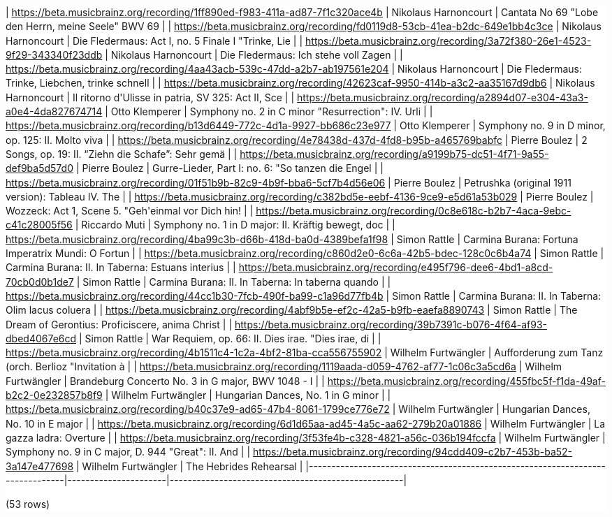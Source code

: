 | <https://beta.musicbrainz.org/recording/1ff890ed-f983-411a-ad87-7f1c320ace4b> | Nikolaus Harnoncourt | Cantata No 69 "Lobe den Herrn, meine Seele" BWV 69 |
| <https://beta.musicbrainz.org/recording/fd0119d8-53cb-41ea-b2dc-649e1bb4c3ce> | Nikolaus Harnoncourt | Die Fledermaus: Act I, no. 5 Finale I "Trinke, Lie |
| <https://beta.musicbrainz.org/recording/3a72f380-26e1-4523-9f29-343340f23ddb> | Nikolaus Harnoncourt | Die Fledermaus: Ich stehe voll Zagen               |
| <https://beta.musicbrainz.org/recording/4aa43acb-539c-47dd-a2b7-ab197561e204> | Nikolaus Harnoncourt | Die Fledermaus: Trinke, Liebchen, trinke schnell   |
| <https://beta.musicbrainz.org/recording/42623caf-9950-414b-a3c2-aa35167d9db6> | Nikolaus Harnoncourt | Il ritorno d'Ulisse in patria, SV 325: Act II, Sce |
| <https://beta.musicbrainz.org/recording/a2894d07-e304-43a3-a0e4-4da827674714> | Otto Klemperer       | Symphony no. 2 in C minor "Resurrection": IV. Urli |
| <https://beta.musicbrainz.org/recording/b13d6449-772c-4d1a-9927-bb686c23e977> | Otto Klemperer       | Symphony no. 9 in D minor, op. 125: II. Molto viva |
| <https://beta.musicbrainz.org/recording/4e78438d-437d-4fd8-b95b-a465769babfc> | Pierre Boulez        | 2 Songs, op. 19: II. “Ziehn die Schafe”: Sehr gemä |
| <https://beta.musicbrainz.org/recording/a9199b75-dc51-4f71-9a55-def9ba5d57d0> | Pierre Boulez        | Gurre-Lieder, Part I: no. 6: "So tanzen die Engel  |
| <https://beta.musicbrainz.org/recording/01f51b9b-82c9-4b9f-bba6-5cf7b4d56e06> | Pierre Boulez        | Petrushka (original 1911 version): Tableau IV. The |
| <https://beta.musicbrainz.org/recording/c382bd5e-eebf-4136-9ce9-e5d61a53b029> | Pierre Boulez        | Wozzeck: Act 1, Scene 5. "Geh'einmal vor Dich hin! |
| <https://beta.musicbrainz.org/recording/0c8e618c-b2b7-4aca-9ebc-c41c28005f56> | Riccardo Muti        | Symphony no. 1 in D major: II. Kräftig bewegt, doc |
| <https://beta.musicbrainz.org/recording/4ba99c3b-d66b-418d-ba0d-4389befa1f98> | Simon Rattle         | Carmina Burana: Fortuna Imperatrix Mundi: O Fortun |
| <https://beta.musicbrainz.org/recording/c860d2e0-6c6a-42b5-bdec-128c0c6b4a74> | Simon Rattle         | Carmina Burana: II. In Taberna: Estuans interius   |
| <https://beta.musicbrainz.org/recording/e495f796-dee6-4bd1-a8cd-70cb0d0b1de7> | Simon Rattle         | Carmina Burana: II. In Taberna: In taberna quando  |
| <https://beta.musicbrainz.org/recording/44cc1b30-7fcb-490f-ba99-c1a96d77fb4b> | Simon Rattle         | Carmina Burana: II. In Taberna: Olim lacus coluera |
| <https://beta.musicbrainz.org/recording/4abf9b5e-ef2c-42a5-b9fb-eaefa8890743> | Simon Rattle         | The Dream of Gerontius: Proficiscere, anima Christ |
| <https://beta.musicbrainz.org/recording/39b7391c-b076-4f64-af93-dbed4067e6cd> | Simon Rattle         | War Requiem, op. 66: II. Dies irae. "Dies irae, di |
| <https://beta.musicbrainz.org/recording/4b1511c4-1c2a-4bf2-81ba-cca556755902> | Wilhelm Furtwängler  | Aufforderung zum Tanz (orch. Berlioz "Invitation à |
| <https://beta.musicbrainz.org/recording/1119aada-d059-4762-af77-1c06c3a5cd6a> | Wilhelm Furtwängler  | Brandeburg Concerto No. 3 in G major, BWV 1048 - I |
| <https://beta.musicbrainz.org/recording/455fbc5f-f1da-49af-b2c2-0e232857b8f9> | Wilhelm Furtwängler  | Hungarian Dances, No. 1 in G minor                 |
| <https://beta.musicbrainz.org/recording/b40c37e9-ad65-47b4-8061-1799ce776e72> | Wilhelm Furtwängler  | Hungarian Dances, No. 10 in E major                |
| <https://beta.musicbrainz.org/recording/6d1d65aa-ad45-4a5c-aa62-279b20a01886> | Wilhelm Furtwängler  | La gazza ladra: Overture                           |
| <https://beta.musicbrainz.org/recording/3f53fe4b-c328-4821-a56c-036b194fccfa> | Wilhelm Furtwängler  | Symphony no. 9 in C major, D. 944 "Great": II. And |
| <https://beta.musicbrainz.org/recording/94cdd409-c2b7-453b-ba52-3a147e477698> | Wilhelm Furtwängler  | The Hebrides Rehearsal                             |
|-------------------------------------------------------------------------------|----------------------|----------------------------------------------------|

(53 rows)

